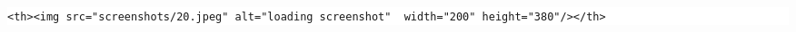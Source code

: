     <th><img src="screenshots/20.jpeg" alt="loading screenshot"  width="200" height="380"/></th>
   </tr>
     <tr>